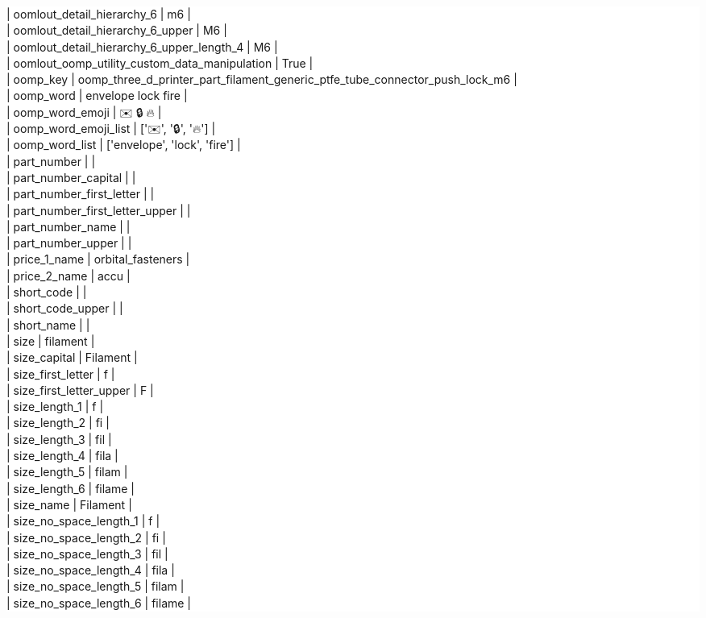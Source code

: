 | oomlout_detail_hierarchy_6 | m6 |  
| oomlout_detail_hierarchy_6_upper | M6 |  
| oomlout_detail_hierarchy_6_upper_length_4 | M6 |  
| oomlout_oomp_utility_custom_data_manipulation | True |  
| oomp_key | oomp_three_d_printer_part_filament_generic_ptfe_tube_connector_push_lock_m6 |  
| oomp_word | envelope lock fire |  
| oomp_word_emoji | :envelope: :lock: :fire: |  
| oomp_word_emoji_list | [':envelope:', ':lock:', ':fire:'] |  
| oomp_word_list | ['envelope', 'lock', 'fire'] |  
| part_number |  |  
| part_number_capital |  |  
| part_number_first_letter |  |  
| part_number_first_letter_upper |  |  
| part_number_name |  |  
| part_number_upper |  |  
| price_1_name | orbital_fasteners |  
| price_2_name | accu |  
| short_code |  |  
| short_code_upper |  |  
| short_name |  |  
| size | filament |  
| size_capital | Filament |  
| size_first_letter | f |  
| size_first_letter_upper | F |  
| size_length_1 | f |  
| size_length_2 | fi |  
| size_length_3 | fil |  
| size_length_4 | fila |  
| size_length_5 | filam |  
| size_length_6 | filame |  
| size_name | Filament |  
| size_no_space_length_1 | f |  
| size_no_space_length_2 | fi |  
| size_no_space_length_3 | fil |  
| size_no_space_length_4 | fila |  
| size_no_space_length_5 | filam |  
| size_no_space_length_6 | filame |  